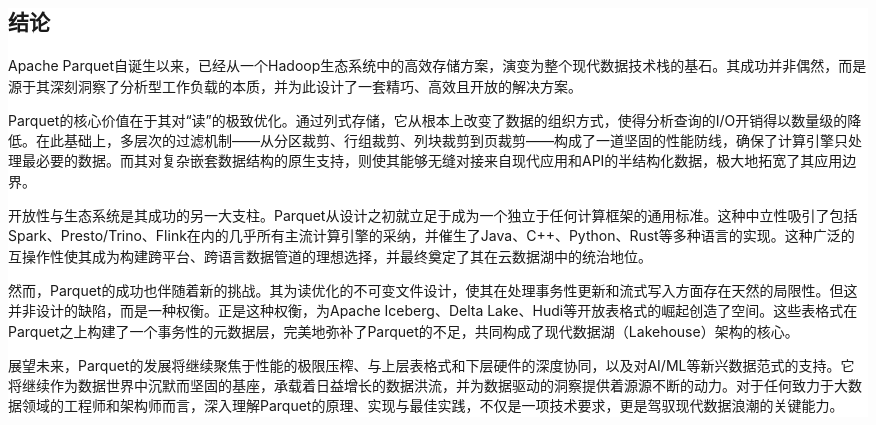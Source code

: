 ## 结论

Apache Parquet自诞生以来，已经从一个Hadoop生态系统中的高效存储方案，演变为整个现代数据技术栈的基石。其成功并非偶然，而是源于其深刻洞察了分析型工作负载的本质，并为此设计了一套精巧、高效且开放的解决方案。

Parquet的核心价值在于其对“读”的极致优化。通过列式存储，它从根本上改变了数据的组织方式，使得分析查询的I/O开销得以数量级的降低。在此基础上，多层次的过滤机制——从分区裁剪、行组裁剪、列块裁剪到页裁剪——构成了一道坚固的性能防线，确保了计算引擎只处理最必要的数据。而其对复杂嵌套数据结构的原生支持，则使其能够无缝对接来自现代应用和API的半结构化数据，极大地拓宽了其应用边界。

开放性与生态系统是其成功的另一大支柱。Parquet从设计之初就立足于成为一个独立于任何计算框架的通用标准。这种中立性吸引了包括Spark、Presto/Trino、Flink在内的几乎所有主流计算引擎的采纳，并催生了Java、C++、Python、Rust等多种语言的实现。这种广泛的互操作性使其成为构建跨平台、跨语言数据管道的理想选择，并最终奠定了其在云数据湖中的统治地位。

然而，Parquet的成功也伴随着新的挑战。其为读优化的不可变文件设计，使其在处理事务性更新和流式写入方面存在天然的局限性。但这并非设计的缺陷，而是一种权衡。正是这种权衡，为Apache Iceberg、Delta Lake、Hudi等开放表格式的崛起创造了空间。这些表格式在Parquet之上构建了一个事务性的元数据层，完美地弥补了Parquet的不足，共同构成了现代数据湖（Lakehouse）架构的核心。

展望未来，Parquet的发展将继续聚焦于性能的极限压榨、与上层表格式和下层硬件的深度协同，以及对AI/ML等新兴数据范式的支持。它将继续作为数据世界中沉默而坚固的基座，承载着日益增长的数据洪流，并为数据驱动的洞察提供着源源不断的动力。对于任何致力于大数据领域的工程师和架构师而言，深入理解Parquet的原理、实现与最佳实践，不仅是一项技术要求，更是驾驭现代数据浪潮的关键能力。
